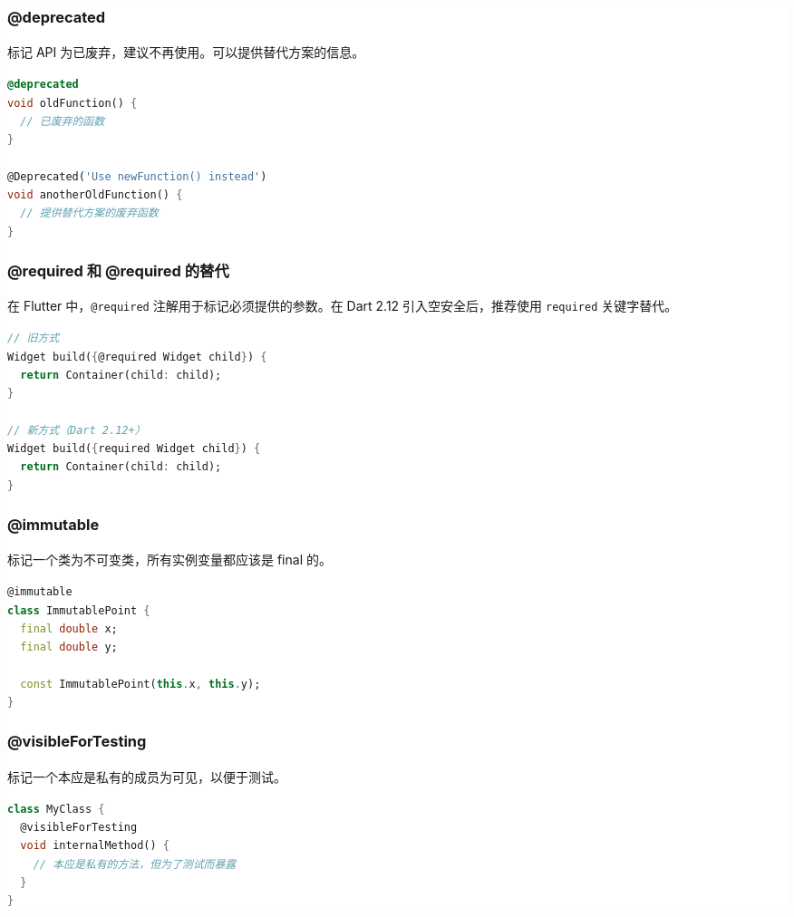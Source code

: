 
### @deprecated

标记 API 为已废弃，建议不再使用。可以提供替代方案的信息。

```dart
@deprecated
void oldFunction() {
  // 已废弃的函数
}

@Deprecated('Use newFunction() instead')
void anotherOldFunction() {
  // 提供替代方案的废弃函数
}
```

### @required 和 @required 的替代

在 Flutter 中，`@required` 注解用于标记必须提供的参数。在 Dart 2.12 引入空安全后，推荐使用 `required` 关键字替代。

```dart
// 旧方式
Widget build({@required Widget child}) {
  return Container(child: child);
}

// 新方式（Dart 2.12+）
Widget build({required Widget child}) {
  return Container(child: child);
}
```

### @immutable

标记一个类为不可变类，所有实例变量都应该是 final 的。

```dart
@immutable
class ImmutablePoint {
  final double x;
  final double y;
  
  const ImmutablePoint(this.x, this.y);
}
```

### @visibleForTesting

标记一个本应是私有的成员为可见，以便于测试。

```dart
class MyClass {
  @visibleForTesting
  void internalMethod() {
    // 本应是私有的方法，但为了测试而暴露
  }
}
```
